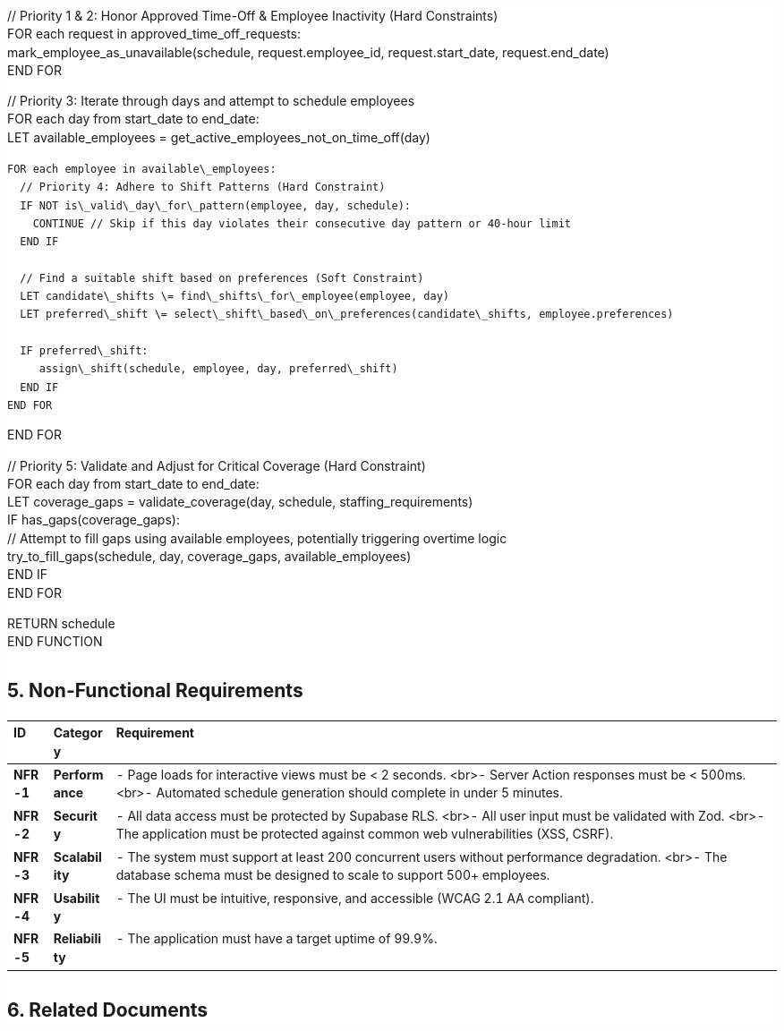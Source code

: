   // Priority 1 & 2: Honor Approved Time-Off & Employee Inactivity (Hard Constraints)  
  FOR each request in approved\_time\_off\_requests:  
    mark\_employee\_as\_unavailable(schedule, request.employee\_id, request.start\_date, request.end\_date)  
  END FOR

  // Priority 3: Iterate through days and attempt to schedule employees  
  FOR each day from start\_date to end\_date:  
    LET available\_employees \= get\_active\_employees\_not\_on\_time\_off(day)

    FOR each employee in available\_employees:  
      // Priority 4: Adhere to Shift Patterns (Hard Constraint)  
      IF NOT is\_valid\_day\_for\_pattern(employee, day, schedule):  
        CONTINUE // Skip if this day violates their consecutive day pattern or 40-hour limit  
      END IF

      // Find a suitable shift based on preferences (Soft Constraint)  
      LET candidate\_shifts \= find\_shifts\_for\_employee(employee, day)  
      LET preferred\_shift \= select\_shift\_based\_on\_preferences(candidate\_shifts, employee.preferences)

      IF preferred\_shift:  
         assign\_shift(schedule, employee, day, preferred\_shift)  
      END IF  
    END FOR  
  END FOR

  // Priority 5: Validate and Adjust for Critical Coverage (Hard Constraint)  
  FOR each day from start\_date to end\_date:  
    LET coverage\_gaps \= validate\_coverage(day, schedule, staffing\_requirements)  
    IF has\_gaps(coverage\_gaps):  
      // Attempt to fill gaps using available employees, potentially triggering overtime logic  
      try\_to\_fill\_gaps(schedule, day, coverage\_gaps, available\_employees)  
    END IF  
  END FOR

  RETURN schedule  
END FUNCTION

## **5\. Non-Functional Requirements**

| ID | Category | Requirement |
| :---- | :---- | :---- |
| **NFR-1** | **Performance** | \- Page loads for interactive views must be \< 2 seconds. \<br\>- Server Action responses must be \< 500ms. \<br\>- Automated schedule generation should complete in under 5 minutes. |
| **NFR-2** | **Security** | \- All data access must be protected by Supabase RLS. \<br\>- All user input must be validated with Zod. \<br\>- The application must be protected against common web vulnerabilities (XSS, CSRF). |
| **NFR-3** | **Scalability** | \- The system must support at least 200 concurrent users without performance degradation. \<br\>- The database schema must be designed to scale to support 500+ employees. |
| **NFR-4** | **Usability** | \- The UI must be intuitive, responsive, and accessible (WCAG 2.1 AA compliant). |
| **NFR-5** | **Reliability** | \- The application must have a target uptime of 99.9%. |

## **6\. Related Documents**
